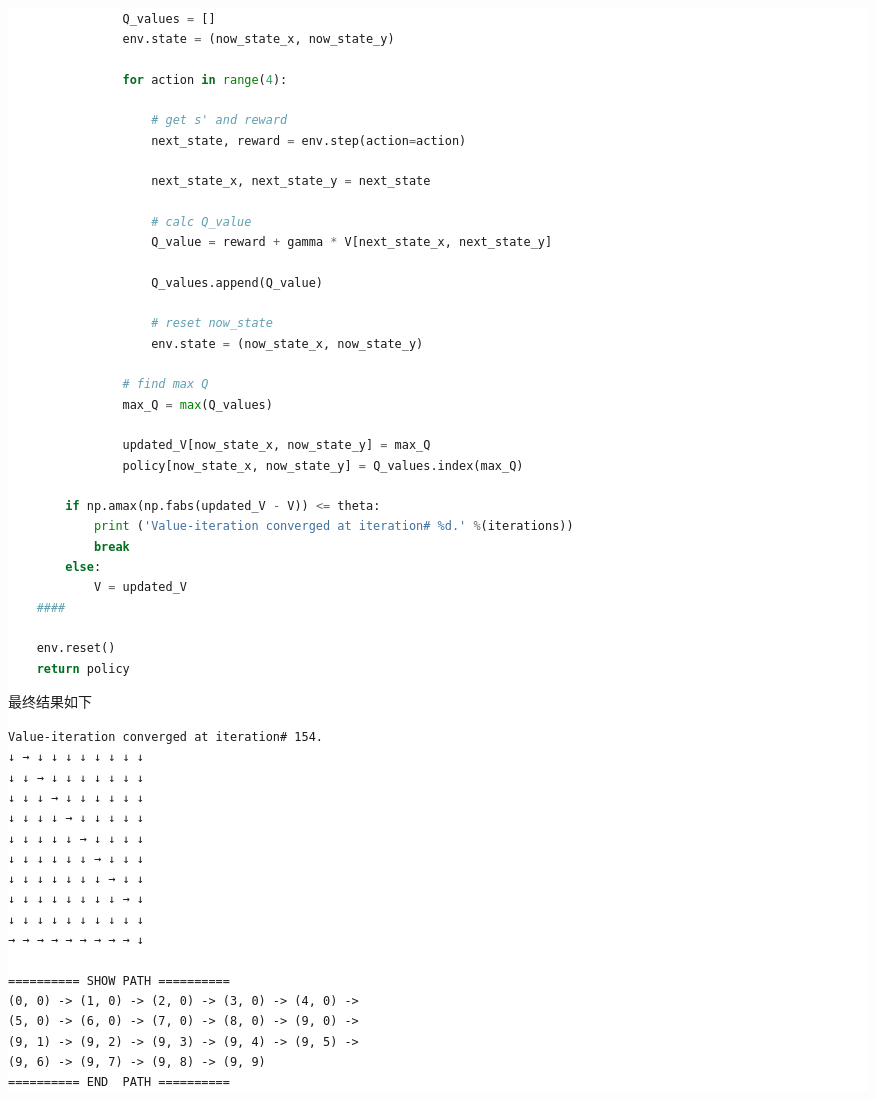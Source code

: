 ```python
                Q_values = []
                env.state = (now_state_x, now_state_y)

                for action in range(4):

                    # get s' and reward
                    next_state, reward = env.step(action=action)

                    next_state_x, next_state_y = next_state

                    # calc Q_value
                    Q_value = reward + gamma * V[next_state_x, next_state_y]

                    Q_values.append(Q_value)

                    # reset now_state
                    env.state = (now_state_x, now_state_y)

                # find max Q
                max_Q = max(Q_values)

                updated_V[now_state_x, now_state_y] = max_Q
                policy[now_state_x, now_state_y] = Q_values.index(max_Q)

        if np.amax(np.fabs(updated_V - V)) <= theta:
            print ('Value-iteration converged at iteration# %d.' %(iterations))
            break
        else:
            V = updated_V
    ####

    env.reset()
    return policy
```

最终结果如下

```
Value-iteration converged at iteration# 154.
↓ → ↓ ↓ ↓ ↓ ↓ ↓ ↓ ↓
↓ ↓ → ↓ ↓ ↓ ↓ ↓ ↓ ↓
↓ ↓ ↓ → ↓ ↓ ↓ ↓ ↓ ↓
↓ ↓ ↓ ↓ → ↓ ↓ ↓ ↓ ↓
↓ ↓ ↓ ↓ ↓ → ↓ ↓ ↓ ↓
↓ ↓ ↓ ↓ ↓ ↓ → ↓ ↓ ↓
↓ ↓ ↓ ↓ ↓ ↓ ↓ → ↓ ↓
↓ ↓ ↓ ↓ ↓ ↓ ↓ ↓ → ↓
↓ ↓ ↓ ↓ ↓ ↓ ↓ ↓ ↓ ↓
→ → → → → → → → → ↓

========== SHOW PATH ==========
(0, 0) -> (1, 0) -> (2, 0) -> (3, 0) -> (4, 0) ->
(5, 0) -> (6, 0) -> (7, 0) -> (8, 0) -> (9, 0) ->
(9, 1) -> (9, 2) -> (9, 3) -> (9, 4) -> (9, 5) ->
(9, 6) -> (9, 7) -> (9, 8) -> (9, 9)
========== END  PATH ==========
```
